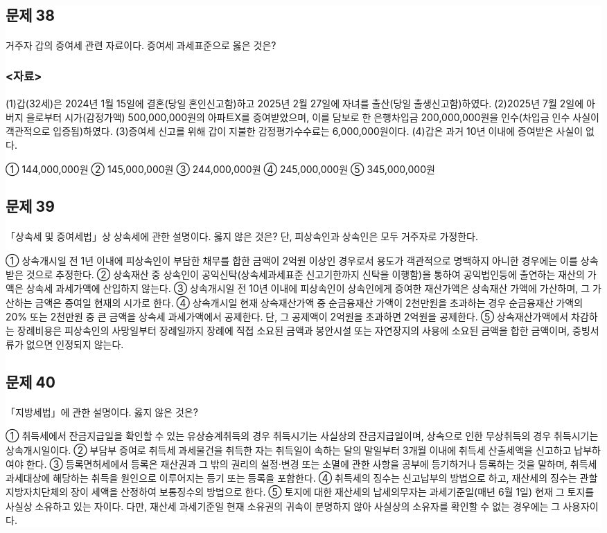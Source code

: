 ## 문제 38
거주자 갑의 증여세 관련 자료이다. 증여세 과세표준으로 옳은 것은?
### <자료>
(1)갑(32세)은 2024년 1월 15일에 결혼(당일 혼인신고함)하고 2025년 2월 27일에 자녀를 출산(당일 출생신고함)하였다.
(2)2025년 7월 2일에 아버지 을로부터 시가(감정가액) 500,000,000원의 아파트X를 증여받았으며, 이를 담보로 한 은행차입금 200,000,000원을 인수(차입금 인수 사실이 객관적으로 입증됨)하였다.
(3)증여세 신고를 위해 갑이 지불한 감정평가수수료는 6,000,000원이다.
(4)갑은 과거 10년 이내에 증여받은 사실이 없다.

① 144,000,000원
② 145,000,000원
③ 244,000,000원
④ 245,000,000원
⑤ 345,000,000원

## 문제 39
「상속세 및 증여세법」상 상속세에 관한 설명이다. 옳지 않은 것은? 단, 피상속인과 상속인은 모두 거주자로 가정한다.

① 상속개시일 전 1년 이내에 피상속인이 부담한 채무를 합한 금액이 2억원 이상인 경우로서 용도가 객관적으로 명백하지 아니한 경우에는 이를 상속받은 것으로 추정한다.
② 상속재산 중 상속인이 공익신탁(상속세과세표준 신고기한까지 신탁을 이행함)을 통하여 공익법인등에 출연하는 재산의 가액은 상속세 과세가액에 산입하지 않는다.
③ 상속개시일 전 10년 이내에 피상속인이 상속인에게 증여한 재산가액은 상속재산 가액에 가산하며, 그 가산하는 금액은 증여일 현재의 시가로 한다.
④ 상속개시일 현재 상속재산가액 중 순금융재산 가액이 2천만원을 초과하는 경우 순금융재산 가액의 20% 또는 2천만원 중 큰 금액을 상속세 과세가액에서 공제한다. 단, 그 공제액이 2억원을 초과하면 2억원을 공제한다.
⑤ 상속재산가액에서 차감하는 장례비용은 피상속인의 사망일부터 장례일까지 장례에 직접 소요된 금액과 봉안시설 또는 자연장지의 사용에 소요된 금액을 합한 금액이며, 증빙서류가 없으면 인정되지 않는다.

## 문제 40
「지방세법」에 관한 설명이다. 옳지 않은 것은?

① 취득세에서 잔금지급일을 확인할 수 있는 유상승계취득의 경우 취득시기는 사실상의 잔금지급일이며, 상속으로 인한 무상취득의 경우 취득시기는 상속개시일이다.
② 부담부 증여로 취득세 과세물건을 취득한 자는 취득일이 속하는 달의 말일부터 3개월 이내에 취득세 산출세액을 신고하고 납부하여야 한다.
③ 등록면허세에서 등록은 재산권과 그 밖의 권리의 설정·변경 또는 소멸에 관한 사항을 공부에 등기하거나 등록하는 것을 말하며, 취득세 과세대상에 해당하는 취득을 원인으로 이루어지는 등기 또는 등록을 포함한다.
④ 취득세의 징수는 신고납부의 방법으로 하고, 재산세의 징수는 관할 지방자치단체의 장이 세액을 산정하여 보통징수의 방법으로 한다.
⑤ 토지에 대한 재산세의 납세의무자는 과세기준일(매년 6월 1일) 현재 그 토지를 사실상 소유하고 있는 자이다. 다만, 재산세 과세기준일 현재 소유권의 귀속이 분명하지 않아 사실상의 소유자를 확인할 수 없는 경우에는 그 사용자이다.